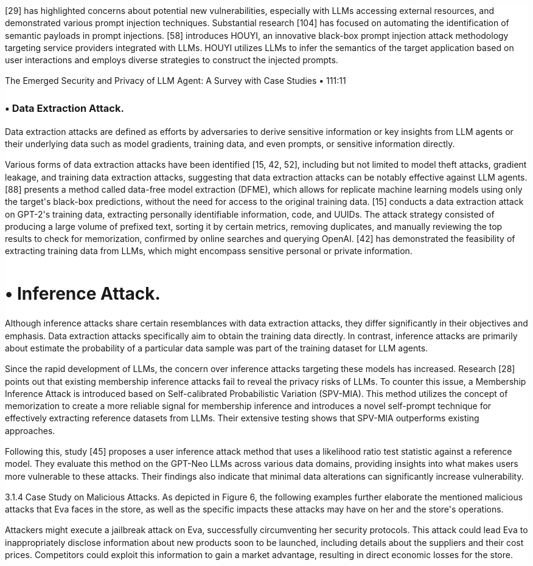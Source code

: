 [29] has highlighted concerns about potential new vulnerabilities, especially with LLMs accessing external resources, and demonstrated various prompt injection techniques. Substantial research [104] has focused on automating the identification of semantic payloads in prompt injections. [58] introduces HOUYI, an innovative black-box prompt injection attack methodology targeting service providers integrated with LLMs. HOUYI utilizes LLMs to infer the semantics of the target application based on user interactions and employs diverse strategies to construct the injected prompts.

The Emerged Security and Privacy of LLM Agent: A Survey with Case Studies • 111:11

### • Data Extraction Attack.

Data extraction attacks are defined as efforts by adversaries to derive sensitive information or key insights from LLM agents or their underlying data such as model gradients, training data, and even prompts, or sensitive information directly.

Various forms of data extraction attacks have been identified [15, 42, 52], including but not limited to model theft attacks, gradient leakage, and training data extraction attacks, suggesting that data extraction attacks can be notably effective against LLM agents. [88] presents a method called data-free model extraction (DFME), which allows for replicate machine learning models using only the target's black-box predictions, without the need for access to the original training data. [15] conducts a data extraction attack on GPT-2's training data, extracting personally identifiable information, code, and UUIDs. The attack strategy consisted of producing a large volume of prefixed text, sorting it by certain metrics, removing duplicates, and manually reviewing the top results to check for memorization, confirmed by online searches and querying OpenAI. [42] has demonstrated the feasibility of extracting training data from LLMs, which might encompass sensitive personal or private information.

# • Inference Attack.

Although inference attacks share certain resemblances with data extraction attacks, they differ significantly in their objectives and emphasis. Data extraction attacks specifically aim to obtain the training data directly. In contrast, inference attacks are primarily about estimate the probability of a particular data sample was part of the training dataset for LLM agents.

Since the rapid development of LLMs, the concern over inference attacks targeting these models has increased. Research [28] points out that existing membership inference attacks fail to reveal the privacy risks of LLMs. To counter this issue, a Membership Inference Attack is introduced based on Self-calibrated Probabilistic Variation (SPV-MIA). This method utilizes the concept of memorization to create a more reliable signal for membership inference and introduces a novel self-prompt technique for effectively extracting reference datasets from LLMs. Their extensive testing shows that SPV-MIA outperforms existing approaches.

Following this, study [45] proposes a user inference attack method that uses a likelihood ratio test statistic against a reference model. They evaluate this method on the GPT-Neo LLMs across various data domains, providing insights into what makes users more vulnerable to these attacks. Their findings also indicate that minimal data alterations can significantly increase vulnerability.

3.1.4 Case Study on Malicious Attacks. As depicted in Figure 6, the following examples further elaborate the mentioned malicious attacks that Eva faces in the store, as well as the specific impacts these attacks may have on her and the store's operations.

Attackers might execute a jailbreak attack on Eva, successfully circumventing her security protocols. This attack could lead Eva to inappropriately disclose information about new products soon to be launched, including details about the suppliers and their cost prices. Competitors could exploit this information to gain a market advantage, resulting in direct economic losses for the store.
